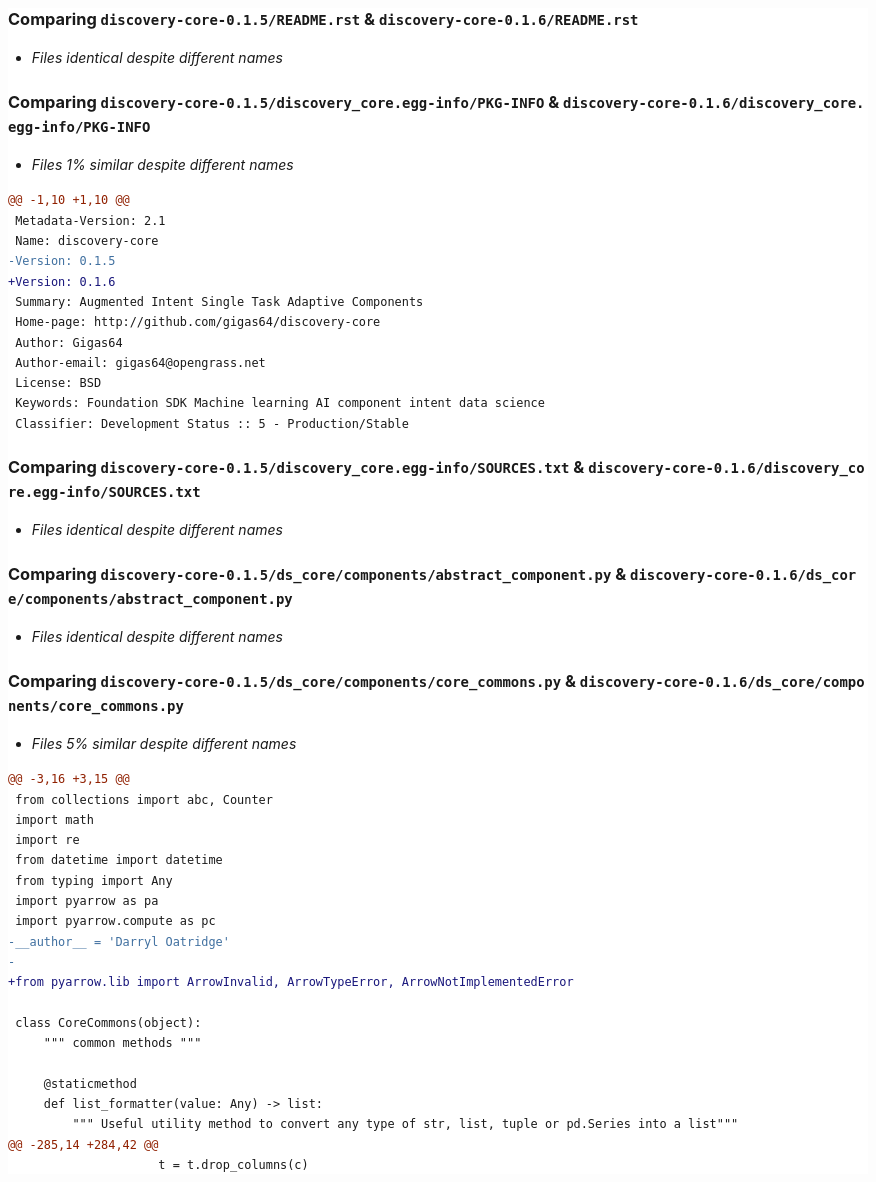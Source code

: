 ### Comparing `discovery-core-0.1.5/README.rst` & `discovery-core-0.1.6/README.rst`

 * *Files identical despite different names*

### Comparing `discovery-core-0.1.5/discovery_core.egg-info/PKG-INFO` & `discovery-core-0.1.6/discovery_core.egg-info/PKG-INFO`

 * *Files 1% similar despite different names*

```diff
@@ -1,10 +1,10 @@
 Metadata-Version: 2.1
 Name: discovery-core
-Version: 0.1.5
+Version: 0.1.6
 Summary: Augmented Intent Single Task Adaptive Components
 Home-page: http://github.com/gigas64/discovery-core
 Author: Gigas64
 Author-email: gigas64@opengrass.net
 License: BSD
 Keywords: Foundation SDK Machine learning AI component intent data science
 Classifier: Development Status :: 5 - Production/Stable
```

### Comparing `discovery-core-0.1.5/discovery_core.egg-info/SOURCES.txt` & `discovery-core-0.1.6/discovery_core.egg-info/SOURCES.txt`

 * *Files identical despite different names*

### Comparing `discovery-core-0.1.5/ds_core/components/abstract_component.py` & `discovery-core-0.1.6/ds_core/components/abstract_component.py`

 * *Files identical despite different names*

### Comparing `discovery-core-0.1.5/ds_core/components/core_commons.py` & `discovery-core-0.1.6/ds_core/components/core_commons.py`

 * *Files 5% similar despite different names*

```diff
@@ -3,16 +3,15 @@
 from collections import abc, Counter
 import math
 import re
 from datetime import datetime
 from typing import Any
 import pyarrow as pa
 import pyarrow.compute as pc
-__author__ = 'Darryl Oatridge'
-
+from pyarrow.lib import ArrowInvalid, ArrowTypeError, ArrowNotImplementedError
 
 class CoreCommons(object):
     """ common methods """
 
     @staticmethod
     def list_formatter(value: Any) -> list:
         """ Useful utility method to convert any type of str, list, tuple or pd.Series into a list"""
@@ -285,14 +284,42 @@
                     t = t.drop_columns(c)
```